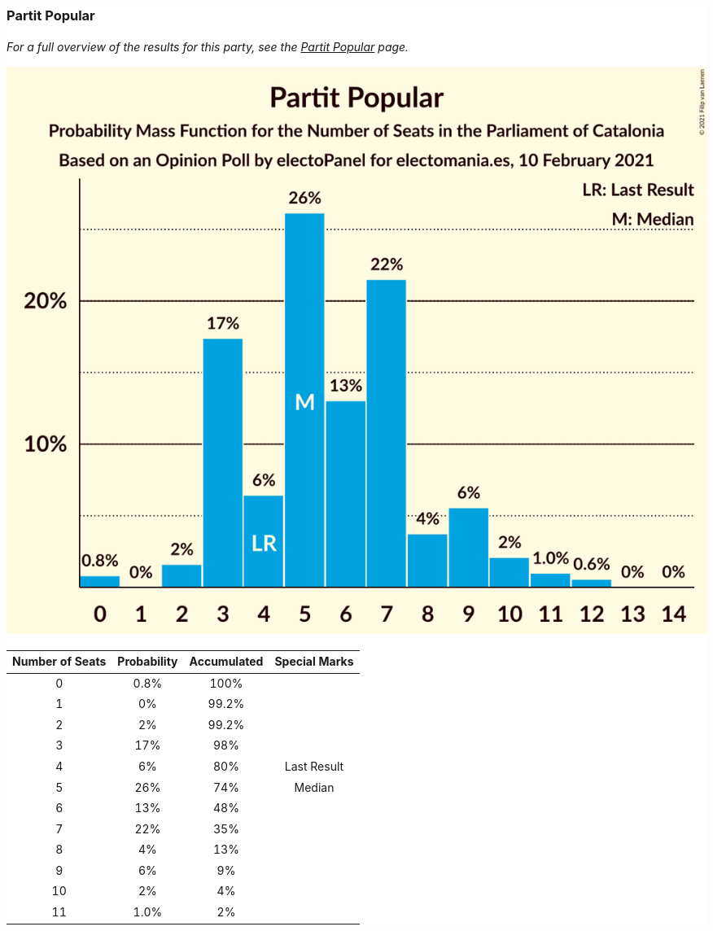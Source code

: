 ### Partit Popular

*For a full overview of the results for this party, see the [Partit Popular](party-partitpopular.html) page.*

![Graph with seats probability mass function not yet produced](2021-02-10-electoPanel-seats-pmf-partitpopular.png "Seats Probability Mass Function")

| Number of Seats | Probability | Accumulated | Special Marks |
|:---------------:|:-----------:|:-----------:|:-------------:|
| 0 | 0.8% | 100% |  |
| 1 | 0% | 99.2% |  |
| 2 | 2% | 99.2% |  |
| 3 | 17% | 98% |  |
| 4 | 6% | 80% | Last Result |
| 5 | 26% | 74% | Median |
| 6 | 13% | 48% |  |
| 7 | 22% | 35% |  |
| 8 | 4% | 13% |  |
| 9 | 6% | 9% |  |
| 10 | 2% | 4% |  |
| 11 | 1.0% | 2% |  |